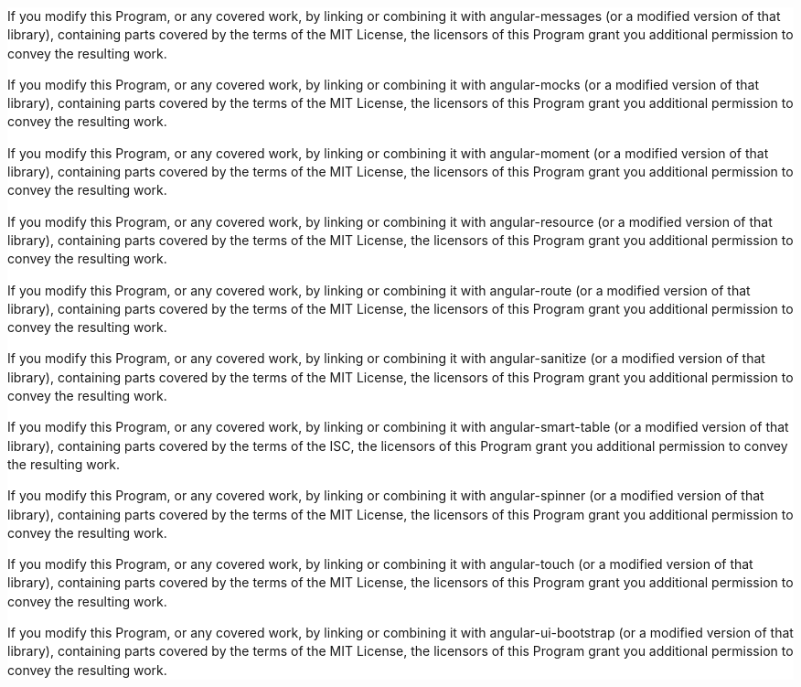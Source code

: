 If you modify this Program, or any covered work, by linking or combining
it with angular-messages (or a modified version of that library), containing
parts covered by the terms of the MIT License,
the licensors of this Program grant you additional permission
to convey the resulting work.

If you modify this Program, or any covered work, by linking or combining
it with angular-mocks (or a modified version of that library), containing
parts covered by the terms of the MIT License,
the licensors of this Program grant you additional permission
to convey the resulting work.

If you modify this Program, or any covered work, by linking or combining
it with angular-moment (or a modified version of that library), containing
parts covered by the terms of the MIT License,
the licensors of this Program grant you additional permission
to convey the resulting work.

If you modify this Program, or any covered work, by linking or combining
it with angular-resource (or a modified version of that library), containing
parts covered by the terms of the MIT License,
the licensors of this Program grant you additional permission
to convey the resulting work.

If you modify this Program, or any covered work, by linking or combining
it with angular-route (or a modified version of that library), containing
parts covered by the terms of the MIT License,
the licensors of this Program grant you additional permission
to convey the resulting work.

If you modify this Program, or any covered work, by linking or combining
it with angular-sanitize (or a modified version of that library), containing
parts covered by the terms of the MIT License,
the licensors of this Program grant you additional permission
to convey the resulting work.

If you modify this Program, or any covered work, by linking or combining
it with angular-smart-table (or a modified version of that library), containing
parts covered by the terms of the ISC,
the licensors of this Program grant you additional permission
to convey the resulting work.

If you modify this Program, or any covered work, by linking or combining
it with angular-spinner (or a modified version of that library), containing
parts covered by the terms of the MIT License,
the licensors of this Program grant you additional permission
to convey the resulting work.

If you modify this Program, or any covered work, by linking or combining
it with angular-touch (or a modified version of that library), containing
parts covered by the terms of the MIT License,
the licensors of this Program grant you additional permission
to convey the resulting work.

If you modify this Program, or any covered work, by linking or combining
it with angular-ui-bootstrap (or a modified version of that library), containing
parts covered by the terms of the MIT License,
the licensors of this Program grant you additional permission
to convey the resulting work.
